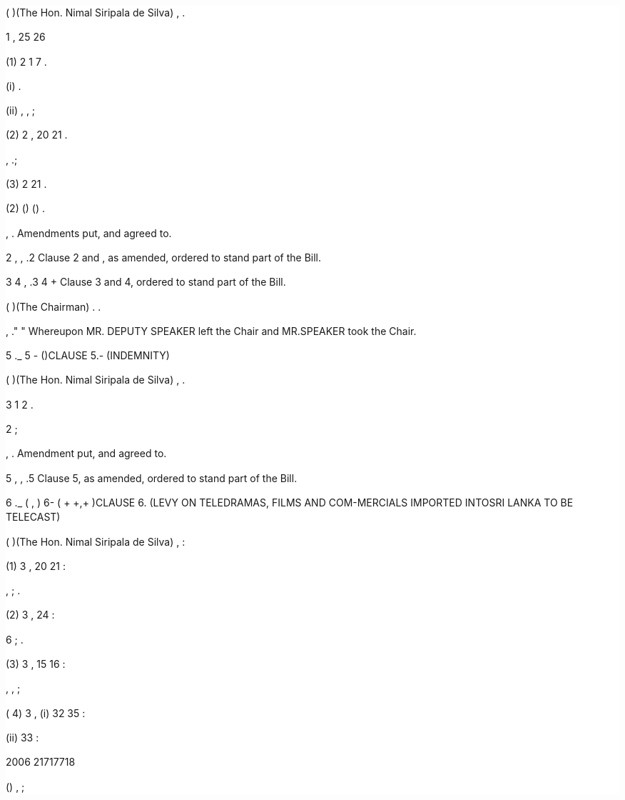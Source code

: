 ( )(The Hon. Nimal Siripala de Silva) , .

1 , 25 26

(1) 2 1 7 .

(i) .

(ii) , , ;

(2) 2 , 20 21 .

, .;

(3) 2 21 .

(2) () () .

, . Amendments put, and agreed to.

2 , , .2 Clause 2 and , as amended, ordered to stand part of the Bill.

3 4 , .3 4 + Clause 3 and 4, ordered to stand part of the Bill.

( )(The Chairman) . .

, ." " Whereupon MR. DEPUTY SPEAKER left the Chair and MR.SPEAKER took the Chair.

5 ._ 5 - ()CLAUSE 5.- (INDEMNITY)

( )(The Hon. Nimal Siripala de Silva) , .

3 1 2 .

2 ;

, . Amendment put, and agreed to.

5 , , .5 Clause 5, as amended, ordered to stand part of the Bill.

6 ._ ( , ) 6- ( + +,+ )CLAUSE 6. (LEVY ON TELEDRAMAS, FILMS AND COM-MERCIALS IMPORTED INTOSRI LANKA TO BE TELECAST)

( )(The Hon. Nimal Siripala de Silva) , :

(1) 3 , 20 21 :

, ; .

(2) 3 , 24 :

6 ; .

(3) 3 , 15 16 :

, , ;

( 4) 3 , (i) 32 35 :

(ii) 33 :

2006 21717718

() , ;
